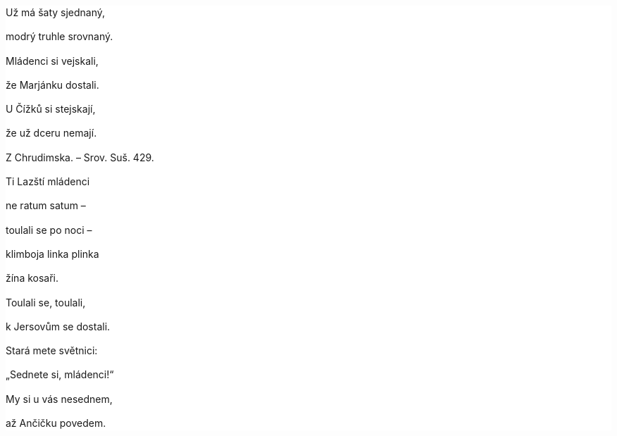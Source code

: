 </section>

<section>

Už má šaty sjednaný,

modrý truhle srovnaný.

</section>

<section>

Mládenci si vejskali,

že Marjánku dostali.

</section>

<section>

U Čížků si stejskají,

že už dceru nemají.

Z Chrudimska. – Srov. Suš. 429.

</section>

<section>

Ti Lazští mládenci

ne ratum satum –

toulali se po noci –

klimboja linka plinka

žína kosaři. 

</section>

<section>

Toulali se, toulali,

k Jersovům se dostali.

</section>

<section>

Stará mete světnici:

„Sednete si, mládenci!“

</section>

<section>

My si u vás nesednem,

až Ančičku povedem.

</section>
